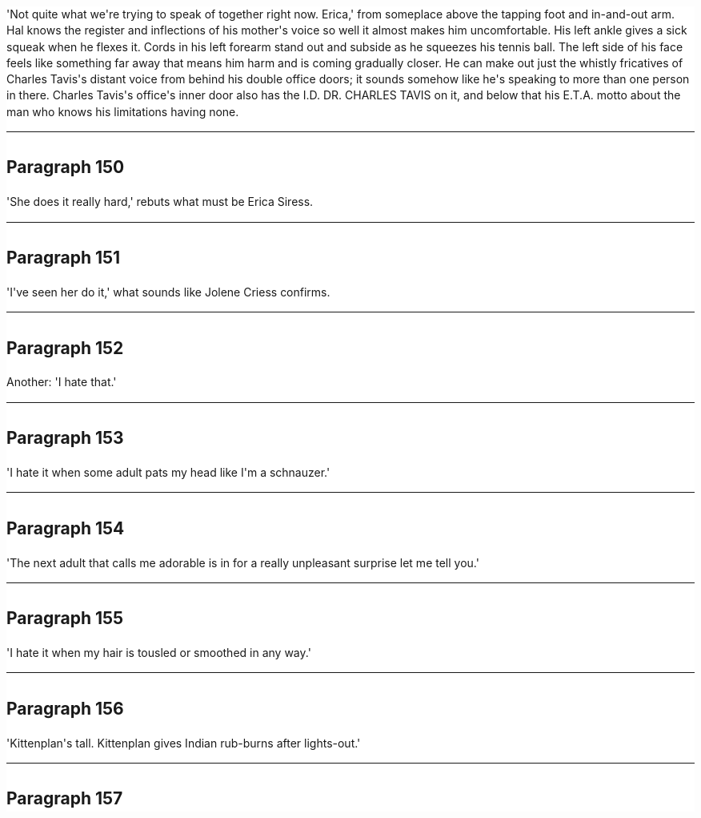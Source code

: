 'Not quite what we're trying to speak of together right now. Erica,' from someplace above the tapping foot and in-and-out arm. Hal knows the register and inflections of his mother's voice so well it almost makes him uncomfortable. His left ankle gives a sick squeak when he flexes it. Cords in his left forearm stand out and subside as he squeezes his tennis ball. The left side of his face feels like something far away that means him harm and is coming gradually closer. He can make out just the whistly fricatives of Charles Tavis's distant voice from behind his double office doors; it sounds somehow like he's speaking to more than one person in there. Charles Tavis's office's inner door also has the I.D. DR. CHARLES TAVIS on it, and below that his E.T.A. motto about the man who knows his limitations having none.

---
## Paragraph 150

'She does it really hard,' rebuts what must be Erica Siress.

---
## Paragraph 151

'I've seen her do it,' what sounds like Jolene Criess confirms.

---
## Paragraph 152

Another: 'I hate that.'

---
## Paragraph 153

'I hate it when some adult pats my head like I'm a schnauzer.'

---
## Paragraph 154

'The next adult that calls me adorable is in for a really unpleasant surprise let me tell you.'

---
## Paragraph 155

'I hate it when my hair is tousled or smoothed in any way.'

---
## Paragraph 156

'Kittenplan's tall. Kittenplan gives Indian rub-burns after lights-out.'

---
## Paragraph 157
